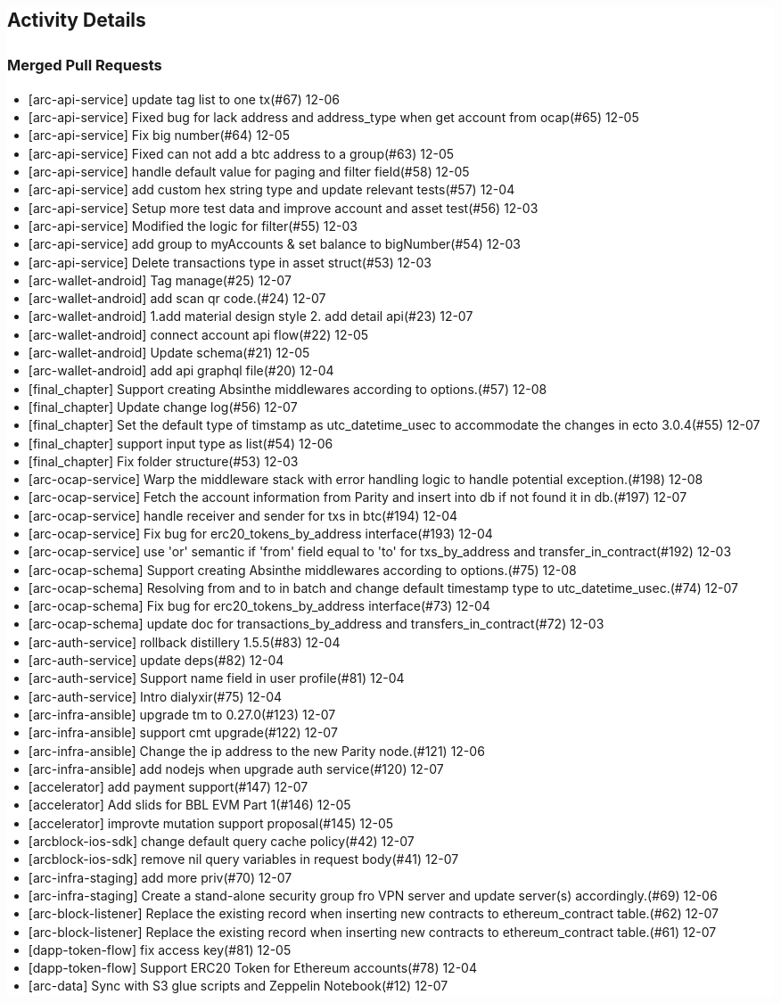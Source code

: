 ## Activity Details

### Merged Pull Requests

- [arc-api-service] update tag list to one tx(#67) 12-06
- [arc-api-service] Fixed bug for lack address and address_type when get account from ocap(#65) 12-05
- [arc-api-service] Fix big number(#64) 12-05
- [arc-api-service] Fixed can not add a btc address to a group(#63) 12-05
- [arc-api-service] handle default value for paging and filter field(#58) 12-05
- [arc-api-service] add custom hex string type and update relevant tests(#57) 12-04
- [arc-api-service] Setup more test data and improve account and asset test(#56) 12-03
- [arc-api-service] Modified the logic for filter(#55) 12-03
- [arc-api-service] add group to myAccounts & set balance to bigNumber(#54) 12-03
- [arc-api-service] Delete transactions type in asset struct(#53) 12-03
- [arc-wallet-android] Tag manage(#25) 12-07
- [arc-wallet-android] add scan qr code.(#24) 12-07
- [arc-wallet-android] 1.add material design style 2. add detail api(#23) 12-07
- [arc-wallet-android] connect account api flow(#22) 12-05
- [arc-wallet-android] Update schema(#21) 12-05
- [arc-wallet-android] add api graphql file(#20) 12-04
- [final_chapter] Support creating Absinthe middlewares according to options.(#57) 12-08
- [final_chapter] Update change log(#56) 12-07
- [final_chapter] Set the default type of timstamp as utc_datetime_usec to accommodate the changes in ecto 3.0.4(#55) 12-07
- [final_chapter] support input type as list(#54) 12-06
- [final_chapter] Fix folder structure(#53) 12-03
- [arc-ocap-service] Warp the middleware stack with error handling logic to handle potential exception.(#198) 12-08
- [arc-ocap-service] Fetch the account information from Parity and insert into db if not found it in db.(#197) 12-07
- [arc-ocap-service] handle receiver and sender for txs in btc(#194) 12-04
- [arc-ocap-service] Fix bug for erc20_tokens_by_address interface(#193) 12-04
- [arc-ocap-service] use 'or' semantic if 'from' field equal to 'to' for txs_by_address and transfer_in_contract(#192) 12-03
- [arc-ocap-schema] Support creating Absinthe middlewares according to options.(#75) 12-08
- [arc-ocap-schema] Resolving from and to in batch and change default timestamp type to utc_datetime_usec.(#74) 12-07
- [arc-ocap-schema] Fix bug for erc20_tokens_by_address interface(#73) 12-04
- [arc-ocap-schema] update doc for transactions_by_address and transfers_in_contract(#72) 12-03
- [arc-auth-service] rollback distillery 1.5.5(#83) 12-04
- [arc-auth-service] update deps(#82) 12-04
- [arc-auth-service] Support name field in user profile(#81) 12-04
- [arc-auth-service] Intro dialyxir(#75) 12-04
- [arc-infra-ansible] upgrade tm to 0.27.0(#123) 12-07
- [arc-infra-ansible] support cmt upgrade(#122) 12-07
- [arc-infra-ansible] Change the ip address to the new Parity node.(#121) 12-06
- [arc-infra-ansible] add nodejs when upgrade auth service(#120) 12-07
- [accelerator] add payment support(#147) 12-07
- [accelerator] Add slids for BBL EVM Part 1(#146) 12-05
- [accelerator] improvte mutation support proposal(#145) 12-05
- [arcblock-ios-sdk] change default query cache policy(#42) 12-07
- [arcblock-ios-sdk] remove nil query variables in request body(#41) 12-07
- [arc-infra-staging] add more priv(#70) 12-07
- [arc-infra-staging] Create a stand-alone security group fro VPN server and update server(s) accordingly.(#69) 12-06
- [arc-block-listener] Replace the existing record when inserting new contracts to ethereum_contract table.(#62) 12-07
- [arc-block-listener] Replace the existing record when inserting new contracts to ethereum_contract table.(#61) 12-07
- [dapp-token-flow] fix access key(#81) 12-05
- [dapp-token-flow] Support ERC20 Token for Ethereum accounts(#78) 12-04
- [arc-data] Sync with S3 glue scripts and Zeppelin Notebook(#12) 12-07